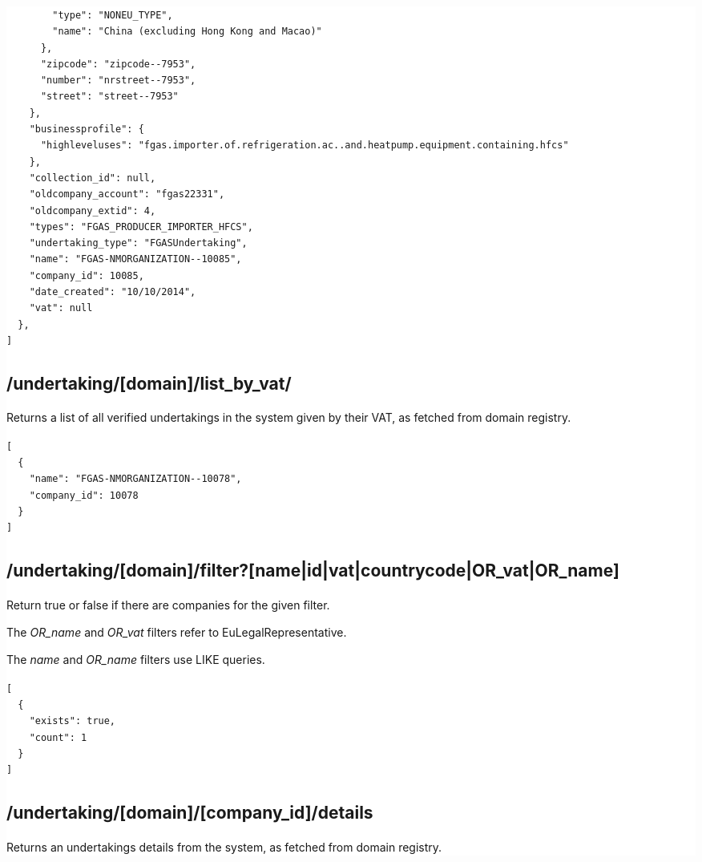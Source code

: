             "type": "NONEU_TYPE",
            "name": "China (excluding Hong Kong and Macao)"
          },
          "zipcode": "zipcode--7953",
          "number": "nrstreet--7953",
          "street": "street--7953"
        },
        "businessprofile": {
          "highleveluses": "fgas.importer.of.refrigeration.ac..and.heatpump.equipment.containing.hfcs"
        },
        "collection_id": null,
        "oldcompany_account": "fgas22331",
        "oldcompany_extid": 4,
        "types": "FGAS_PRODUCER_IMPORTER_HFCS",
        "undertaking_type": "FGASUndertaking",
        "name": "FGAS-NMORGANIZATION--10085",
        "company_id": 10085,
        "date_created": "10/10/2014",
        "vat": null
      },
    ]

/undertaking/[domain]/list_by_vat/<vat>
---------------------------------------

Returns a list of all verified undertakings in the system given by their VAT, as fetched from domain registry.

    [
      {
        "name": "FGAS-NMORGANIZATION--10078",
        "company_id": 10078
      }
    ]

/undertaking/[domain]/filter?[name|id|vat|countrycode|OR_vat|OR_name]
---------------------------------------------------------------------

Return true or false if there are companies for the given filter.

The *OR_name* and *OR_vat* filters refer to EuLegalRepresentative.

The *name* and *OR_name* filters use LIKE queries.

    [
      {
        "exists": true,
        "count": 1
      }
    ]

/undertaking/[domain]/[company_id]/details
------------------------------------------

Returns an undertakings details from the system, as fetched from domain registry.
